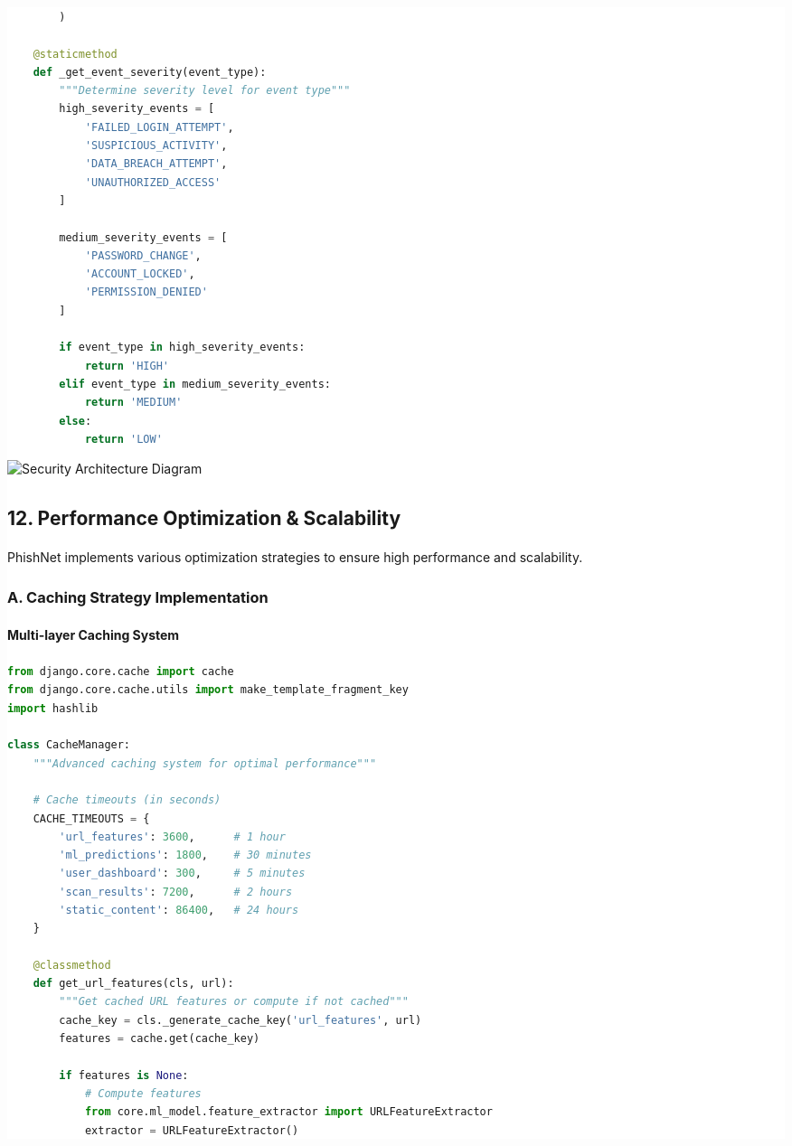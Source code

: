 ```python
        )
    
    @staticmethod
    def _get_event_severity(event_type):
        """Determine severity level for event type"""
        high_severity_events = [
            'FAILED_LOGIN_ATTEMPT',
            'SUSPICIOUS_ACTIVITY',
            'DATA_BREACH_ATTEMPT',
            'UNAUTHORIZED_ACCESS'
        ]
        
        medium_severity_events = [
            'PASSWORD_CHANGE',
            'ACCOUNT_LOCKED',
            'PERMISSION_DENIED'
        ]
        
        if event_type in high_severity_events:
            return 'HIGH'
        elif event_type in medium_severity_events:
            return 'MEDIUM'
        else:
            return 'LOW'
```

![Security Architecture Diagram](PhishNet/security_architecture.png)

## 12. Performance Optimization & Scalability

PhishNet implements various optimization strategies to ensure high performance and scalability.

### A. Caching Strategy Implementation

#### Multi-layer Caching System

```python
from django.core.cache import cache
from django.core.cache.utils import make_template_fragment_key
import hashlib

class CacheManager:
    """Advanced caching system for optimal performance"""
    
    # Cache timeouts (in seconds)
    CACHE_TIMEOUTS = {
        'url_features': 3600,      # 1 hour
        'ml_predictions': 1800,    # 30 minutes
        'user_dashboard': 300,     # 5 minutes
        'scan_results': 7200,      # 2 hours
        'static_content': 86400,   # 24 hours
    }
    
    @classmethod
    def get_url_features(cls, url):
        """Get cached URL features or compute if not cached"""
        cache_key = cls._generate_cache_key('url_features', url)
        features = cache.get(cache_key)
        
        if features is None:
            # Compute features
            from core.ml_model.feature_extractor import URLFeatureExtractor
            extractor = URLFeatureExtractor()
```